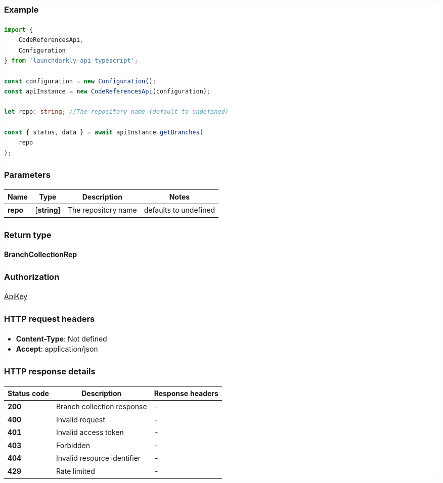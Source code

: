 ### Example

```typescript
import {
    CodeReferencesApi,
    Configuration
} from 'launchdarkly-api-typescript';

const configuration = new Configuration();
const apiInstance = new CodeReferencesApi(configuration);

let repo: string; //The repository name (default to undefined)

const { status, data } = await apiInstance.getBranches(
    repo
);
```

### Parameters

|Name | Type | Description  | Notes|
|------------- | ------------- | ------------- | -------------|
| **repo** | [**string**] | The repository name | defaults to undefined|


### Return type

**BranchCollectionRep**

### Authorization

[ApiKey](../README.md#ApiKey)

### HTTP request headers

 - **Content-Type**: Not defined
 - **Accept**: application/json


### HTTP response details
| Status code | Description | Response headers |
|-------------|-------------|------------------|
|**200** | Branch collection response |  -  |
|**400** | Invalid request |  -  |
|**401** | Invalid access token |  -  |
|**403** | Forbidden |  -  |
|**404** | Invalid resource identifier |  -  |
|**429** | Rate limited |  -  |
